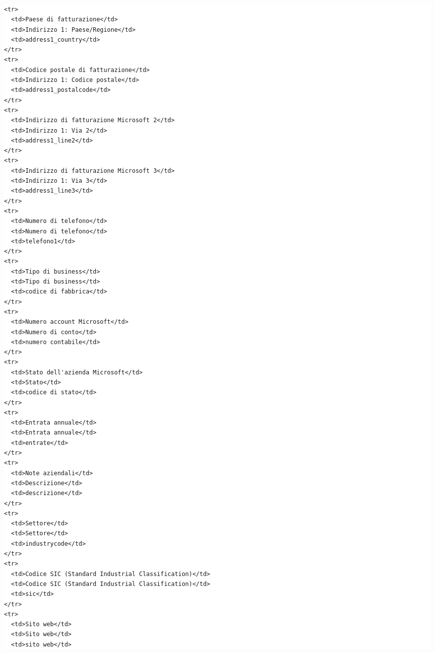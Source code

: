     <tr>
      <td>Paese di fatturazione</td>
      <td>Indirizzo 1: Paese/Regione</td>
      <td>address1_country</td>
    </tr>
    <tr>
      <td>Codice postale di fatturazione</td>
      <td>Indirizzo 1: Codice postale</td>
      <td>address1_postalcode</td>
    </tr>
    <tr>
      <td>Indirizzo di fatturazione Microsoft 2</td>
      <td>Indirizzo 1: Via 2</td>
      <td>address1_line2</td>
    </tr>
    <tr>
      <td>Indirizzo di fatturazione Microsoft 3</td>
      <td>Indirizzo 1: Via 3</td>
      <td>address1_line3</td>
    </tr>
    <tr>
      <td>Numero di telefono</td>
      <td>Numero di telefono</td>
      <td>telefono1</td>
    </tr>
    <tr>
      <td>Tipo di business</td>
      <td>Tipo di business</td>
      <td>codice di fabbrica</td>
    </tr>
    <tr>
      <td>Numero account Microsoft</td>
      <td>Numero di conto</td>
      <td>numero contabile</td>
    </tr>
    <tr>
      <td>Stato dell'azienda Microsoft</td>
      <td>Stato</td>
      <td>codice di stato</td>
    </tr>
    <tr>
      <td>Entrata annuale</td>
      <td>Entrata annuale</td>
      <td>entrate</td>
    </tr>
    <tr>
      <td>Note aziendali</td>
      <td>Descrizione</td>
      <td>descrizione</td>
    </tr>
    <tr>
      <td>Settore</td>
      <td>Settore</td>
      <td>industrycode</td>
    </tr>
    <tr>
      <td>Codice SIC (Standard Industrial Classification)</td>
      <td>Codice SIC (Standard Industrial Classification)</td>
      <td>sic</td>
    </tr>
    <tr>
      <td>Sito web</td>
      <td>Sito web</td>
      <td>sito web</td>